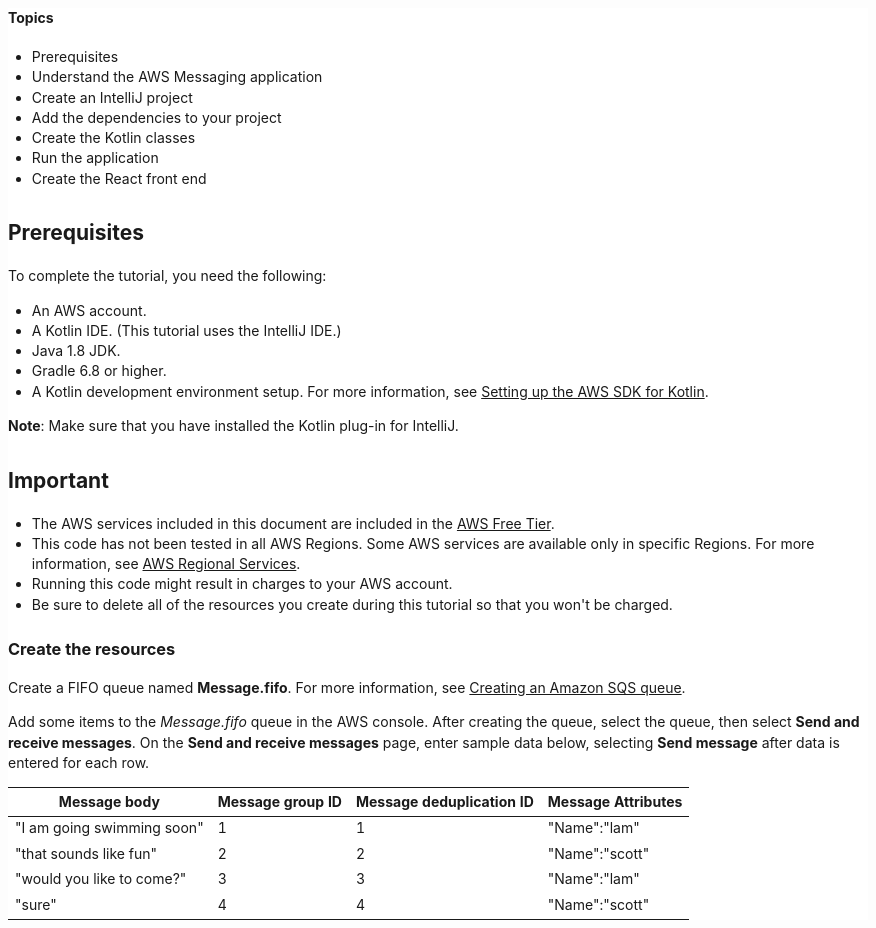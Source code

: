 #### Topics

+ Prerequisites
+ Understand the AWS Messaging application
+ Create an IntelliJ project 
+ Add the dependencies to your project
+ Create the Kotlin classes
+ Run the application
+ Create the React front end

## Prerequisites

To complete the tutorial, you need the following:

+ An AWS account.
+ A Kotlin IDE. (This tutorial uses the IntelliJ IDE.)
+ Java 1.8 JDK.
+ Gradle 6.8 or higher.
+ A Kotlin development environment setup. For more information, see [Setting up the AWS SDK for Kotlin](https://docs.aws.amazon.com/sdk-for-kotlin/latest/developer-guide/setup.html).

**Note**: Make sure that you have installed the Kotlin plug-in for IntelliJ. 
## Important

+ The AWS services included in this document are included in the [AWS Free Tier](https://aws.amazon.com/free/?all-free-tier.sort-by=item.additionalFields.SortRank&all-free-tier.sort-order=asc).
+  This code has not been tested in all AWS Regions. Some AWS services are available only in specific Regions. For more information, see [AWS Regional Services](https://aws.amazon.com/about-aws/global-infrastructure/regional-product-services). 
+ Running this code might result in charges to your AWS account. 
+ Be sure to delete all of the resources you create during this tutorial so that you won't be charged.

### Create the resources

Create a FIFO queue named **Message.fifo**. For more information, see [Creating an Amazon SQS queue](https://docs.aws.amazon.com/AWSSimpleQueueService/latest/SQSDeveloperGuide/sqs-configure-create-queue.html). 

Add some items to the *Message.fifo* queue in the AWS console. After creating the queue, select the queue, then select 
**Send and receive messages**. On the **Send and receive messages** page, enter sample data below,
selecting **Send message** after data is entered for each row.

| Message body               | Message group ID | Message deduplication ID | Message Attributes |
|----------------------------|------------------|--------------------------|--------------------|
| "I am going swimming soon" | 1                | 1                        | "Name":"lam"       |
| "that sounds like fun"     | 2                | 2                        | "Name":"scott"     |
| "would you like to come?"  | 3                | 3                        | "Name":"lam"       |
| "sure"                     | 4                | 4                        | "Name":"scott"     |
